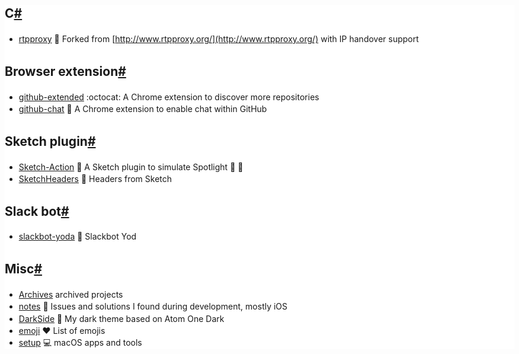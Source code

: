 C[#](#c)
--------

*   [rtpproxy](https://github.com/onmyway133/rtpproxy) 🥂 Forked from [http://www.rtpproxy.org/](http://www.rtpproxy.org/) with IP handover support

Browser extension[#](#browser-extension)
----------------------------------------

*   [github-extended](https://github.com/onmyway133/github-extended) :octocat: A Chrome extension to discover more repositories
*   [github-chat](https://github.com/onmyway133/github-chat) 💬 A Chrome extension to enable chat within GitHub

Sketch plugin[#](#sketch-plugin)
--------------------------------

*   [Sketch-Action](https://github.com/onmyway133/Sketch-Action) 🔎 A Sketch plugin to simulate Spotlight 🚀 🚀
*   [SketchHeaders](https://github.com/onmyway133/SketchHeaders) 🎨 Headers from Sketch

Slack bot[#](#slack-bot)
------------------------

*   [slackbot-yoda](https://github.com/onmyway133/slackbot-yoda) 💍 Slackbot Yod

Misc[#](#misc)
--------------

*   [Archives](https://github.com/onmyway133/Archives) archived projects
*   [notes](https://github.com/onmyway133/notes) 📔 Issues and solutions I found during development, mostly iOS
*   [DarkSide](https://github.com/onmyway133/DarkSide) 🌌 My dark theme based on Atom One Dark
*   [emoji](https://github.com/onmyway133/emoji) ❤️ List of emojis
*   [setup](https://github.com/onmyway133/setup) 💻 macOS apps and tools
